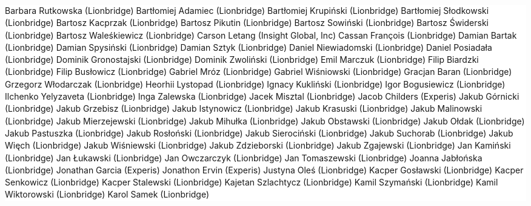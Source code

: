 Barbara Rutkowska (Lionbridge)
Bartłomiej Adamiec (Lionbridge)
Bartłomiej Krupiński (Lionbridge)
Bartłomiej Słodkowski (Lionbridge)
Bartosz Kacprzak (Lionbridge)
Bartosz Pikutin (Lionbridge)
Bartosz Sowiński (Lionbridge)
Bartosz Świderski (Lionbridge)
Bartosz Waleśkiewicz (Lionbridge)
Carson Letang (Insight Global, Inc)
Cassan François (Lionbridge)
Damian Bartak (Lionbridge)
Damian Spysiński (Lionbridge)
Damian Sztyk (Lionbridge)
Daniel Niewiadomski (Lionbridge)
Daniel Posiadała (Lionbridge)
Dominik Gronostajski (Lionbridge)
Dominik Zwoliński (Lionbridge)
Emil Marczuk (Lionbridge)
Filip Biardzki (Lionbridge)
Filip Busłowicz (Lionbridge)
Gabriel Mróz (Lionbridge)
Gabriel Wiśniowski (Lionbridge)
Gracjan Baran (Lionbridge)
Grzegorz Włodarczak (Lionbridge)
Heorhii Lystopad (Lionbridge)
Ignacy Kukliński (Lionbridge)
Igor Bogusiewicz (Lionbridge)
Ilchenko Yelyzaveta (Lionbridge)
Inga Zalewska (Lionbridge)
Jacek Misztal (Lionbridge)
Jacob Childers (Experis)
Jakub Górnicki (Lionbridge)
Jakub Grzebisz (Lionbridge)
Jakub Istynowicz (Lionbridge)
Jakub Krasuski (Lionbridge)
Jakub Malinowski (Lionbridge)
Jakub Mierzejewski (Lionbridge)
Jakub Mihułka (Lionbridge)
Jakub Obstawski (Lionbridge)
Jakub Ołdak (Lionbridge)
Jakub Pastuszka (Lionbridge)
Jakub Rosłoński (Lionbridge)
Jakub Sierociński (Lionbridge)
Jakub Suchorab (Lionbridge)
Jakub Więch (Lionbridge)
Jakub Wiśniewski (Lionbridge)
Jakub Zdzieborski (Lionbridge)
Jakub Zgajewski (Lionbridge)
Jan Kamiński (Lionbridge)
Jan Łukawski (Lionbridge)
Jan Owczarczyk (Lionbridge)
Jan Tomaszewski (Lionbridge)
Joanna Jabłońska (Lionbridge)
Jonathan Garcia (Experis)
Jonathon Ervin (Experis)
Justyna Oleś (Lionbridge)
Kacper Gosławski (Lionbridge)
Kacper Senkowicz (Lionbridge)
Kacper Stalewski (Lionbridge)
Kajetan Szlachtycz (Lionbridge)
Kamil Szymański (Lionbridge)
Kamil Wiktorowski (Lionbridge)
Karol Samek (Lionbridge)